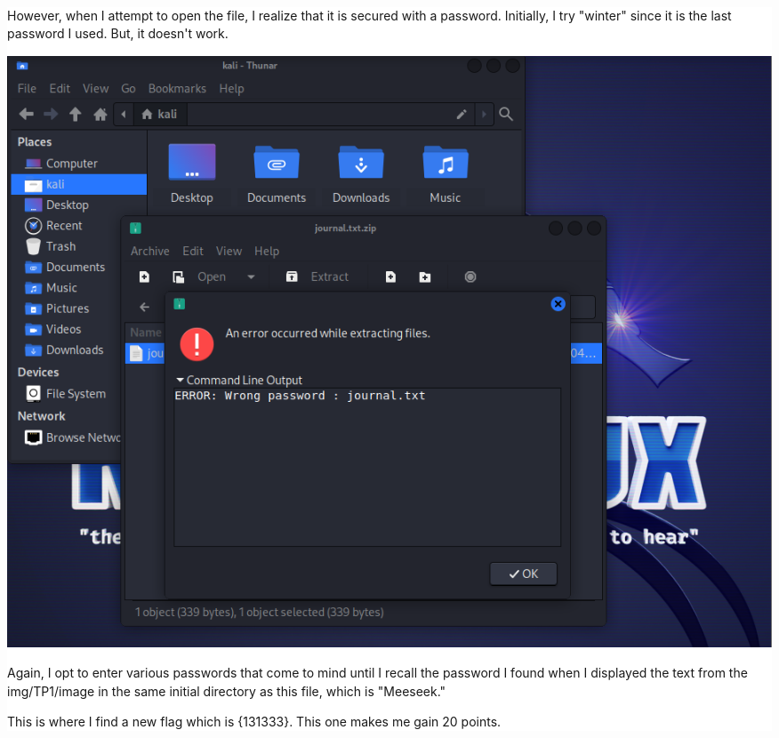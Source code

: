 However, when I attempt to open the file, I realize that it is secured with a password. Initially, I try "winter" since it is the last password I used. But, it doesn't work.

![Alt text](img/TP1/39.png)

Again, I opt to enter various passwords that come to mind until I recall the password I found when I displayed the text from the img/TP1/image in the same initial directory as this file, which is "Meeseek."

This is where I find a new flag which is {131333}. This one makes me gain 20 points.

